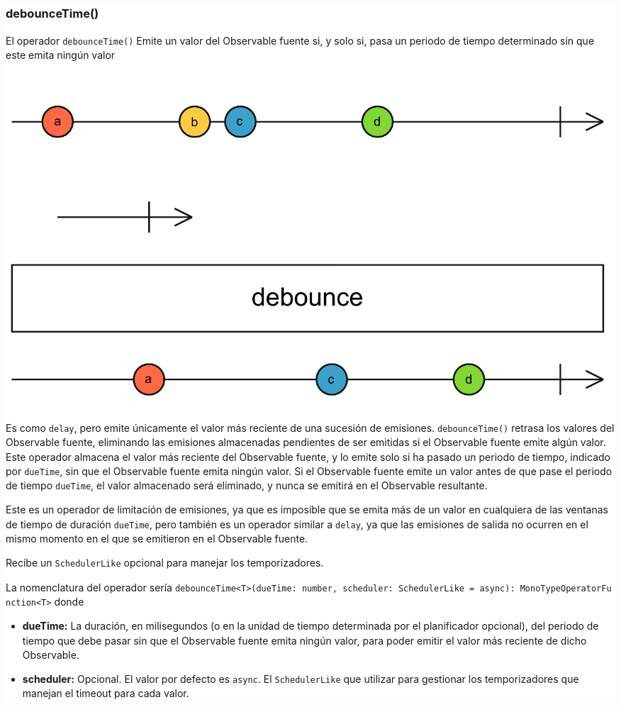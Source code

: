 ### debounceTime()
El operador `debounceTime()` Emite un valor del Observable fuente si, y solo si, pasa un periodo de tiempo determinado sin que este emita ningún valor

<img src="img/op-debounceTime.png" width="auto;"/>

Es como `delay`, pero emite únicamente el valor más reciente de una sucesión de emisiones.
`debounceTime()` retrasa los valores del Observable fuente, eliminando las emisiones almacenadas pendientes de ser emitidas si el Observable fuente emite algún valor. Este operador almacena el valor más reciente del Observable fuente, y lo emite solo si ha pasado un periodo de tiempo, indicado por `dueTime`, sin que el Observable fuente emita ningún valor. Si el Observable fuente emite un valor antes de que pase el periodo de tiempo `dueTime`, el valor almacenado será eliminado, y nunca se emitirá en el Observable resultante.

Este es un operador de limitación de emisiones, ya que es imposible que se emita más de un valor en cualquiera de las ventanas de tiempo de duración `dueTime`, pero también es un operador similar a `delay`, ya que las emisiones de salida no ocurren en el mismo momento en el que se emitieron en el Observable fuente.

Recibe un `SchedulerLike` opcional para manejar los temporizadores.

La nomenclatura del operador sería `debounceTime<T>(dueTime: number, scheduler: SchedulerLike = async): MonoTypeOperatorFunction<T>` donde

* **dueTime:** La duración, en milisegundos (o en la unidad de tiempo determinada por el planificador opcional), del periodo de tiempo que debe pasar sin que el Observable fuente emita ningún valor, para poder emitir el valor más reciente de dicho Observable.

* **scheduler:** Opcional. El valor por defecto es `async`. El `SchedulerLike` que utilizar para gestionar los temporizadores que manejan el timeout para cada valor.
